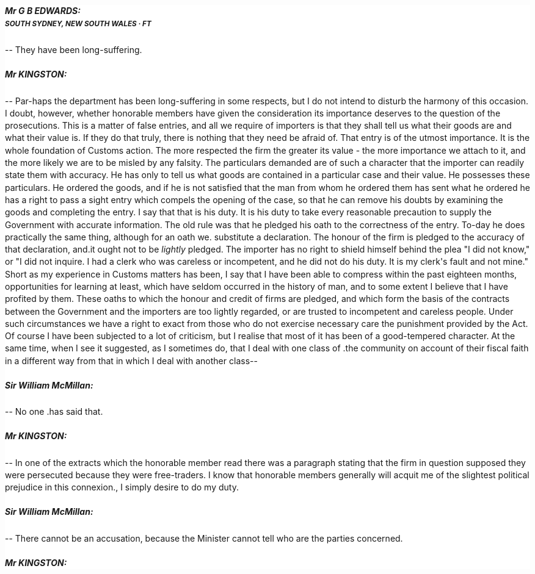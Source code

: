 ##### Mr G B EDWARDS:<br><small class="text-muted">SOUTH SYDNEY, NEW SOUTH WALES &middot; FT</small>

-- They have been long-suffering. 

##### Mr KINGSTON:

-- Par-haps the department has been long-suffering in some respects, but I do not intend to disturb the harmony of this occasion. I doubt, however, whether honorable members have given the consideration its importance deserves to the question of the prosecutions. This is a matter of false entries, and all we require of importers is that they shall tell us what their goods are and what their value is. If they do that truly, there is nothing that they need be afraid of. That entry is of the utmost importance. It is the whole foundation of Customs action. The more respected the firm the greater its value - the more importance we attach to it, and the more likely we are to be misled by any falsity. The particulars demanded are of such a character that the importer can readily state them with accuracy. He has only to tell us what goods are contained in a particular case and their value. He possesses these particulars. He ordered the goods, and if he is not satisfied that the man from whom he ordered them has sent what he ordered he has a right to pass a sight entry which compels the opening of the case, so that he can remove his doubts by examining the goods and completing the entry. I say that that is his duty. It is his duty to take every reasonable precaution to supply the Government with accurate information. The old rule was that he pledged his oath to the correctness of the entry. To-day he does practically the same thing, although for an oath we. substitute a declaration. The honour of the firm is pledged to the accuracy of that declaration, and.it ought not to be  *lightly*  pledged. The importer has no right to shield himself behind the plea "I did not know," or "I did not inquire. I had a clerk who was careless or incompetent, and he did not do his duty. It is my clerk's fault and not mine." Short as my experience in Customs matters has been, I say that I have been able to compress within the past eighteen months, opportunities for learning at least, which have seldom occurred in the history of man, and to some extent I believe that I have profited by them. These oaths to which the honour and credit of firms are pledged, and which form the basis of the contracts between the Government and the importers are too lightly regarded, or are trusted to  incompetent  and careless people. Under such circumstances we have a right to exact from those who do not exercise necessary care the punishment provided by the Act. Of course I have been subjected to a lot of criticism, but I realise that most of it has been of a good-tempered character. At the same time, when I see it suggested, as I sometimes do, that I deal with one class of .the community on account of their fiscal faith in a different way from that in which I deal with another class-- 

##### Sir William McMillan:

-- No one .has said that. 

##### Mr KINGSTON:

-- In one of the extracts which the honorable member read there was a paragraph stating that the firm in question supposed they were persecuted because they were free-traders. I know that honorable members generally will acquit me of the slightest political prejudice in this connexion., I simply desire to do my duty. 

##### Sir William McMillan:

-- There cannot be an accusation, because the Minister cannot tell who are the parties concerned. 

##### Mr KINGSTON:
